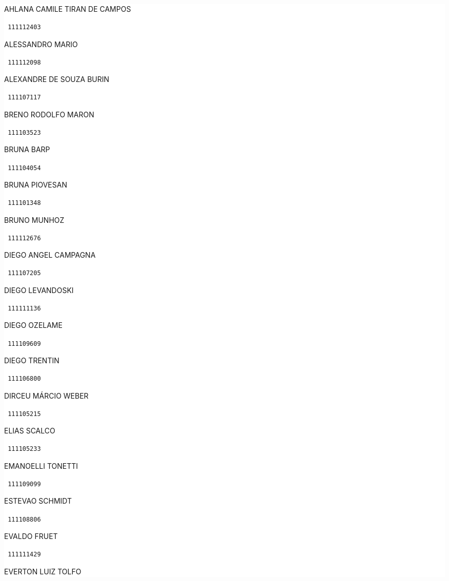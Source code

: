    AHLANA CAMILE TIRAN DE CAMPOS

     111112403

   ALESSANDRO MARIO

     111112098

   ALEXANDRE DE SOUZA BURIN

     111107117

   BRENO RODOLFO MARON

     111103523

   BRUNA BARP

     111104054

   BRUNA PIOVESAN

     111101348

   BRUNO MUNHOZ

     111112676

   DIEGO ANGEL CAMPAGNA

     111107205

   DIEGO LEVANDOSKI

     111111136

   DIEGO OZELAME

     111109609

   DIEGO TRENTIN

     111106800

   DIRCEU MÁRCIO WEBER

     111105215

   ELIAS SCALCO

     111105233

   EMANOELLI TONETTI

     111109099

   ESTEVAO SCHMIDT

     111108806

   EVALDO FRUET

     111111429

   EVERTON LUIZ TOLFO
